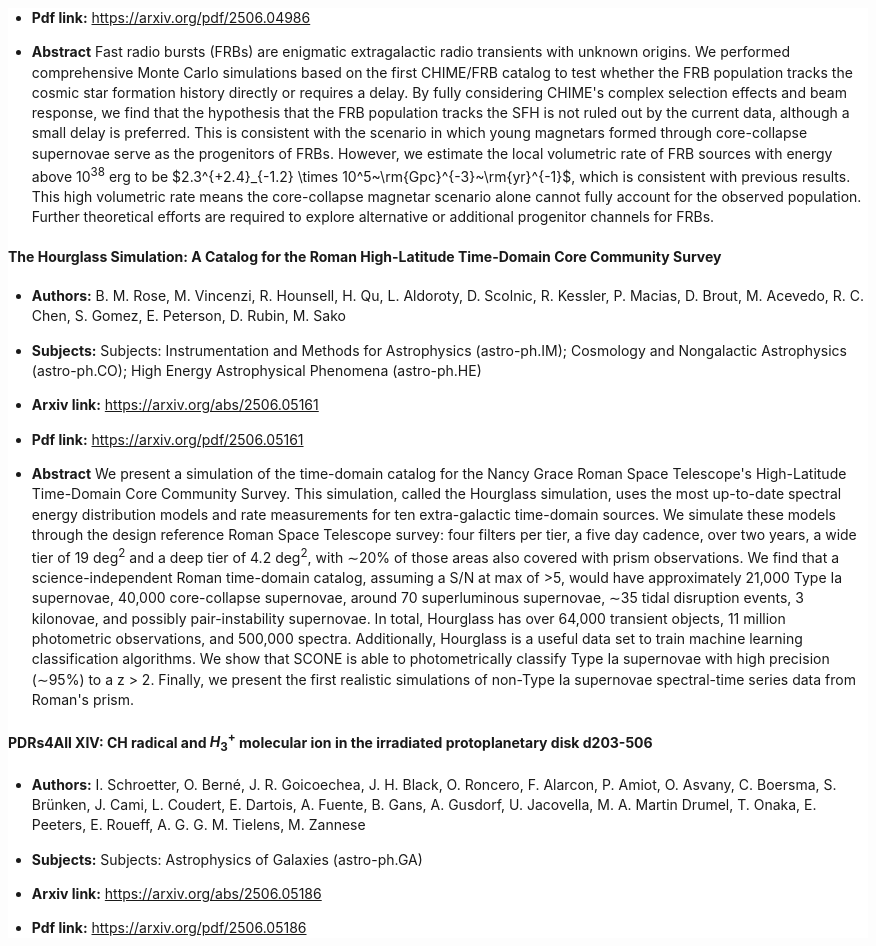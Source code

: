 - **Pdf link:** https://arxiv.org/pdf/2506.04986

 - **Abstract**
 Fast radio bursts (FRBs) are enigmatic extragalactic radio transients with unknown origins. We performed comprehensive Monte Carlo simulations based on the first CHIME/FRB catalog to test whether the FRB population tracks the cosmic star formation history directly or requires a delay. By fully considering CHIME's complex selection effects and beam response, we find that the hypothesis that the FRB population tracks the SFH is not ruled out by the current data, although a small delay is preferred. This is consistent with the scenario in which young magnetars formed through core-collapse supernovae serve as the progenitors of FRBs. However, we estimate the local volumetric rate of FRB sources with energy above $10^{38}$ erg to be $2.3^{+2.4}_{-1.2} \times 10^5~\rm{Gpc}^{-3}~\rm{yr}^{-1}$, which is consistent with previous results. This high volumetric rate means the core-collapse magnetar scenario alone cannot fully account for the observed population. Further theoretical efforts are required to explore alternative or additional progenitor channels for FRBs.
#### The Hourglass Simulation: A Catalog for the Roman High-Latitude Time-Domain Core Community Survey
 - **Authors:** B. M. Rose, M. Vincenzi, R. Hounsell, H. Qu, L. Aldoroty, D. Scolnic, R. Kessler, P. Macias, D. Brout, M. Acevedo, R. C. Chen, S. Gomez, E. Peterson, D. Rubin, M. Sako
 - **Subjects:** Subjects:
Instrumentation and Methods for Astrophysics (astro-ph.IM); Cosmology and Nongalactic Astrophysics (astro-ph.CO); High Energy Astrophysical Phenomena (astro-ph.HE)
 - **Arxiv link:** https://arxiv.org/abs/2506.05161

 - **Pdf link:** https://arxiv.org/pdf/2506.05161

 - **Abstract**
 We present a simulation of the time-domain catalog for the Nancy Grace Roman Space Telescope's High-Latitude Time-Domain Core Community Survey. This simulation, called the Hourglass simulation, uses the most up-to-date spectral energy distribution models and rate measurements for ten extra-galactic time-domain sources. We simulate these models through the design reference Roman Space Telescope survey: four filters per tier, a five day cadence, over two years, a wide tier of 19 deg$^2$ and a deep tier of 4.2 deg$^2$, with $\sim$20% of those areas also covered with prism observations. We find that a science-independent Roman time-domain catalog, assuming a S/N at max of >5, would have approximately 21,000 Type Ia supernovae, 40,000 core-collapse supernovae, around 70 superluminous supernovae, $\sim$35 tidal disruption events, 3 kilonovae, and possibly pair-instability supernovae. In total, Hourglass has over 64,000 transient objects, 11 million photometric observations, and 500,000 spectra. Additionally, Hourglass is a useful data set to train machine learning classification algorithms. We show that SCONE is able to photometrically classify Type Ia supernovae with high precision ($\sim$95%) to a z > 2. Finally, we present the first realistic simulations of non-Type Ia supernovae spectral-time series data from Roman's prism.
#### PDRs4All XIV: CH radical and $H_3^+$ molecular ion in the irradiated protoplanetary disk d203-506
 - **Authors:** I. Schroetter, O. Berné, J. R. Goicoechea, J. H. Black, O. Roncero, F. Alarcon, P. Amiot, O. Asvany, C. Boersma, S. Brünken, J. Cami, L. Coudert, E. Dartois, A. Fuente, B. Gans, A. Gusdorf, U. Jacovella, M. A. Martin Drumel, T. Onaka, E. Peeters, E. Roueff, A. G. G. M. Tielens, M. Zannese
 - **Subjects:** Subjects:
Astrophysics of Galaxies (astro-ph.GA)
 - **Arxiv link:** https://arxiv.org/abs/2506.05186

 - **Pdf link:** https://arxiv.org/pdf/2506.05186

